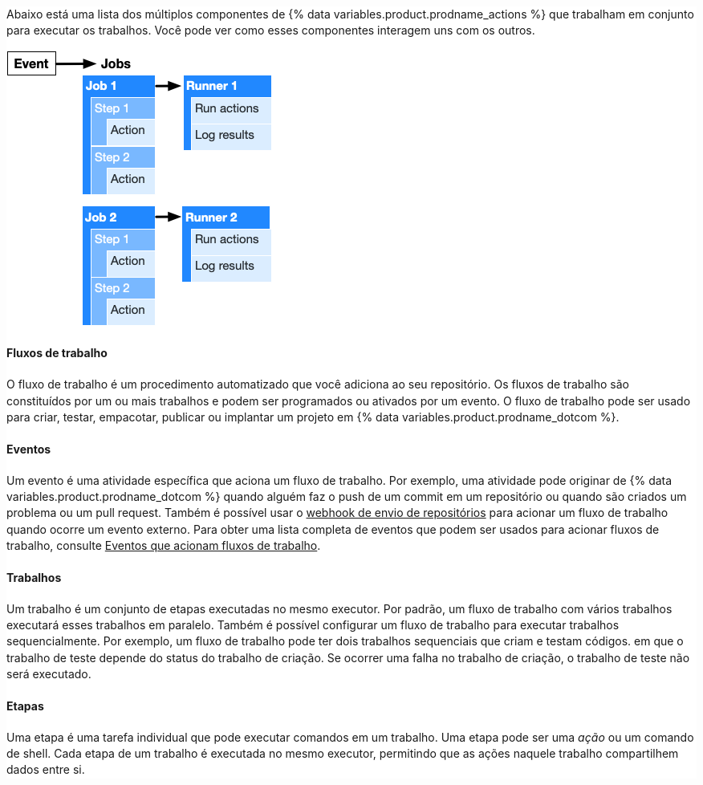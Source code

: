 Abaixo está uma lista dos múltiplos componentes de {% data variables.product.prodname_actions %} que trabalham em conjunto para executar os trabalhos. Você pode ver como esses componentes interagem uns com os outros.

![Visão geral do componente e do serviço](/assets/images/help/images/overview-actions-design.png)

#### Fluxos de trabalho

O fluxo de trabalho é um procedimento automatizado que você adiciona ao seu repositório. Os fluxos de trabalho são constituídos por um ou mais trabalhos e podem ser programados ou ativados por um evento. O fluxo de trabalho pode ser usado para criar, testar, empacotar, publicar ou implantar um projeto em {% data variables.product.prodname_dotcom %}.

#### Eventos

Um evento é uma atividade específica que aciona um fluxo de trabalho. Por exemplo, uma atividade pode originar de {% data variables.product.prodname_dotcom %} quando alguém faz o push de um commit em um repositório ou quando são criados um problema ou um pull request. Também é possível usar o [webhook de envio de repositórios](/rest/reference/repos#create-a-repository-dispatch-event) para acionar um fluxo de trabalho quando ocorre um evento externo. Para obter uma lista completa de eventos que podem ser usados para acionar fluxos de trabalho, consulte [Eventos que acionam fluxos de trabalho](/actions/reference/events-that-trigger-workflows).

#### Trabalhos

Um trabalho é um conjunto de etapas executadas no mesmo executor. Por padrão, um fluxo de trabalho com vários trabalhos executará esses trabalhos em paralelo. Também é possível configurar um fluxo de trabalho para executar trabalhos sequencialmente. Por exemplo, um fluxo de trabalho pode ter dois trabalhos sequenciais que criam e testam códigos. em que o trabalho de teste depende do status do trabalho de criação. Se ocorrer uma falha no trabalho de criação, o trabalho de teste não será executado.

#### Etapas

Uma etapa é uma tarefa individual que pode executar comandos em um trabalho. Uma etapa pode ser uma _ação_ ou um comando de shell. Cada etapa de um trabalho é executada no mesmo executor, permitindo que as ações naquele trabalho compartilhem dados entre si.
